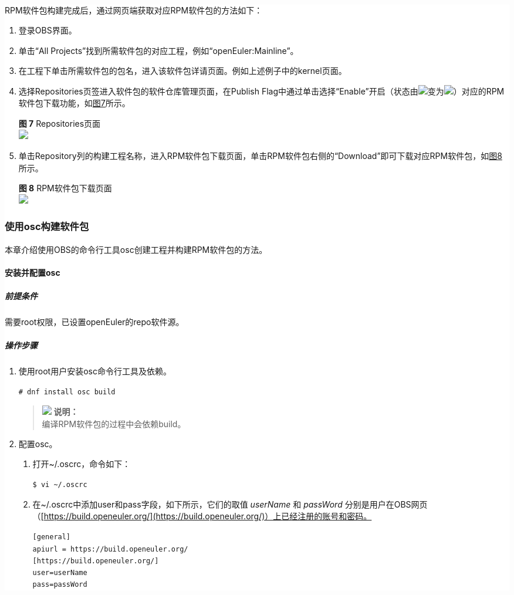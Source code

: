 RPM软件包构建完成后，通过网页端获取对应RPM软件包的方法如下：

1.  登录OBS界面。
2.  单击“All Projects”找到所需软件包的对应工程，例如“openEuler:Mainline”。
3.  在工程下单击所需软件包的包名，进入该软件包详请页面。例如上述例子中的kernel页面。

1.  选择Repositories页签进入软件包的软件仓库管理页面，在Publish Flag中通过单击选择“Enable”开启（状态由![](./figures/zh-cn_image_0229243704.png)变为![](./figures/zh-cn_image_0229243702.png)）对应的RPM软件包下载功能，如[图7](#fig17480830144217)所示。

    **图 7**  Repositories页面<a name="fig17480830144217"></a>  
    ![](./figures/Repositoriespage.png)

2.  单击Repository列的构建工程名称，进入RPM软件包下载页面，单击RPM软件包右侧的“Download”即可下载对应RPM软件包，如[图8](#fig12152145615438)所示。

    **图 8**  RPM软件包下载页面<a name="fig12152145615438"></a>  
    ![](./figures/RPM_package_download.png)


### 使用osc构建软件包

本章介绍使用OBS的命令行工具osc创建工程并构建RPM软件包的方法。



#### 安装并配置osc

##### 前提条件
需要root权限，已设置openEuler的repo软件源。

##### 操作步骤
1.  使用root用户安装osc命令行工具及依赖。

    ```
    # dnf install osc build
    ```

    >![](./public_sys-resources/icon-note.gif) **说明：**   
    >编译RPM软件包的过程中会依赖build。  

2.  配置osc。
    1.  打开\~/.oscrc，命令如下：

        ```
        $ vi ~/.oscrc
        ```

    2.  在\~/.oscrc中添加user和pass字段，如下所示，它们的取值  _userName_ 和 _passWord_  分别是用户在OBS网页（[https://build.openeuler.org/](https://build.openeuler.org/)）上已经注册的账号和密码。

        ```
        [general]
        apiurl = https://build.openeuler.org/
        [https://build.openeuler.org/]
        user=userName
        pass=passWord
        ```
